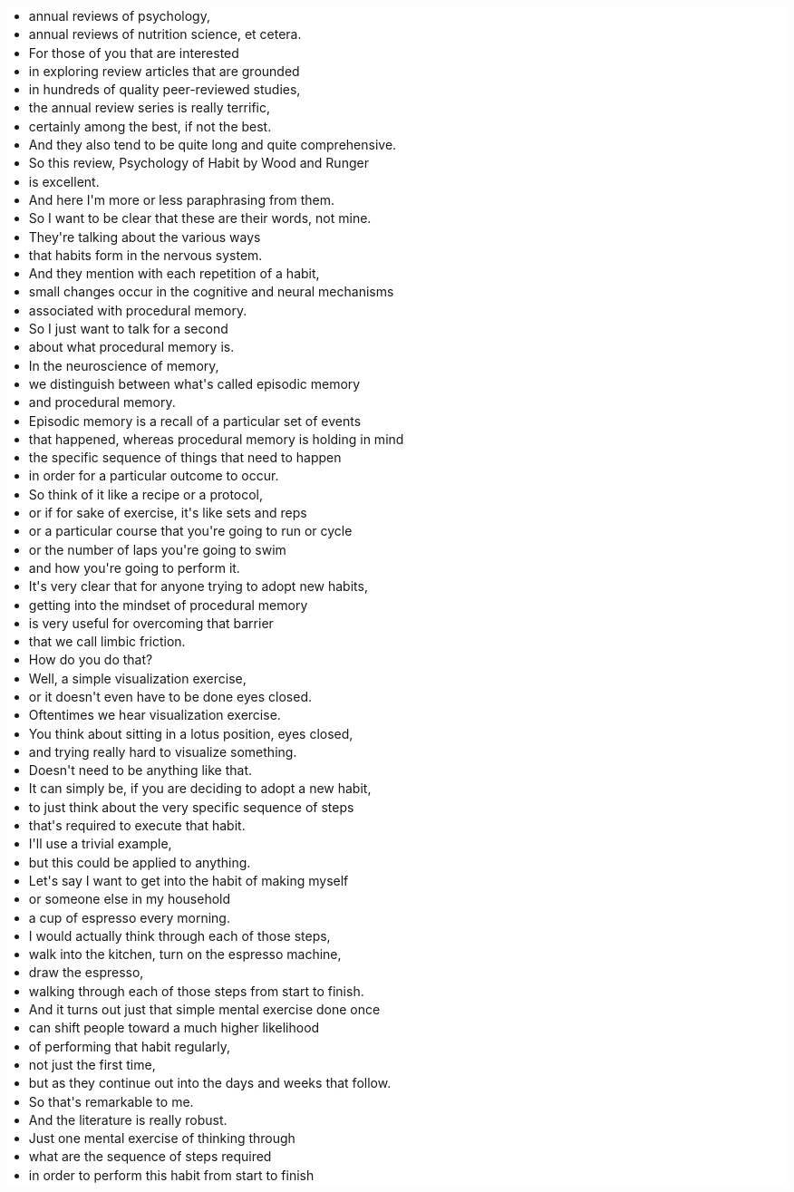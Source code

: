 *  annual reviews of psychology,
*  annual reviews of nutrition science, et cetera.
*  For those of you that are interested
*  in exploring review articles that are grounded
*  in hundreds of quality peer-reviewed studies,
*  the annual review series is really terrific,
*  certainly among the best, if not the best.
*  And they also tend to be quite long and quite comprehensive.
*  So this review, Psychology of Habit by Wood and Runger
*  is excellent.
*  And here I'm more or less paraphrasing from them.
*  So I want to be clear that these are their words, not mine.
*  They're talking about the various ways
*  that habits form in the nervous system.
*  And they mention with each repetition of a habit,
*  small changes occur in the cognitive and neural mechanisms
*  associated with procedural memory.
*  So I just want to talk for a second
*  about what procedural memory is.
*  In the neuroscience of memory,
*  we distinguish between what's called episodic memory
*  and procedural memory.
*  Episodic memory is a recall of a particular set of events
*  that happened, whereas procedural memory is holding in mind
*  the specific sequence of things that need to happen
*  in order for a particular outcome to occur.
*  So think of it like a recipe or a protocol,
*  or if for sake of exercise, it's like sets and reps
*  or a particular course that you're going to run or cycle
*  or the number of laps you're going to swim
*  and how you're going to perform it.
*  It's very clear that for anyone trying to adopt new habits,
*  getting into the mindset of procedural memory
*  is very useful for overcoming that barrier
*  that we call limbic friction.
*  How do you do that?
*  Well, a simple visualization exercise,
*  or it doesn't even have to be done eyes closed.
*  Oftentimes we hear visualization exercise.
*  You think about sitting in a lotus position, eyes closed,
*  and trying really hard to visualize something.
*  Doesn't need to be anything like that.
*  It can simply be, if you are deciding to adopt a new habit,
*  to just think about the very specific sequence of steps
*  that's required to execute that habit.
*  I'll use a trivial example,
*  but this could be applied to anything.
*  Let's say I want to get into the habit of making myself
*  or someone else in my household
*  a cup of espresso every morning.
*  I would actually think through each of those steps,
*  walk into the kitchen, turn on the espresso machine,
*  draw the espresso,
*  walking through each of those steps from start to finish.
*  And it turns out just that simple mental exercise done once
*  can shift people toward a much higher likelihood
*  of performing that habit regularly,
*  not just the first time,
*  but as they continue out into the days and weeks that follow.
*  So that's remarkable to me.
*  And the literature is really robust.
*  Just one mental exercise of thinking through
*  what are the sequence of steps required
*  in order to perform this habit from start to finish